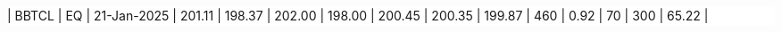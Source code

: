 | BBTCL | EQ | 21-Jan-2025 | 201.11 | 198.37 | 202.00 | 198.00 | 200.45 | 200.35 | 199.87 | 460 | 0.92 | 70 | 300 | 65.22 |

